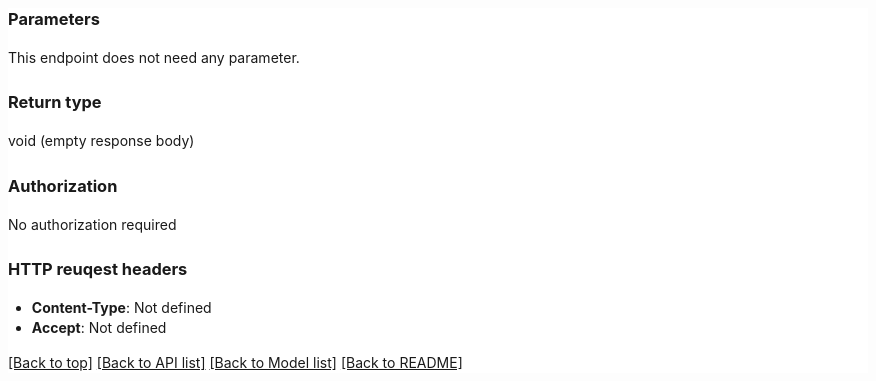 ### Parameters
This endpoint does not need any parameter.

### Return type

void (empty response body)

### Authorization

No authorization required

### HTTP reuqest headers

 - **Content-Type**: Not defined
 - **Accept**: Not defined

[[Back to top]](#) [[Back to API list]](../README.md#documentation-for-api-endpoints) [[Back to Model list]](../README.md#documentation-for-models) [[Back to README]](../README.md)

